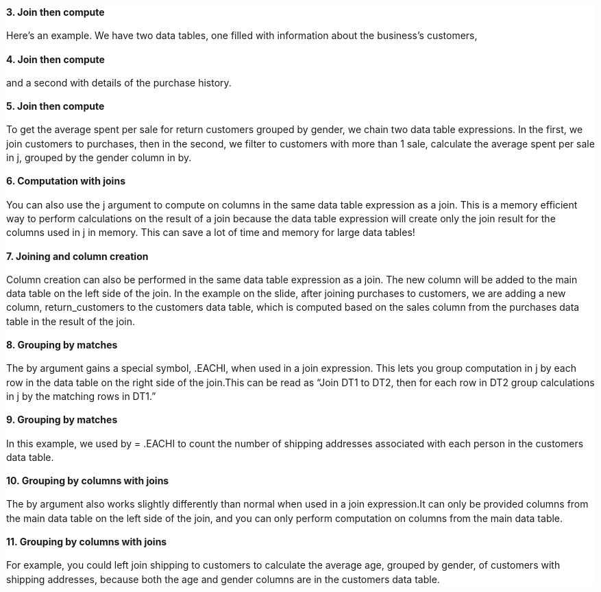 **3. Join then compute**

Here’s an example. We have two data tables, one filled with information
about the business’s customers,

**4. Join then compute**

and a second with details of the purchase history.

**5. Join then compute**

To get the average spent per sale for return customers grouped by
gender, we chain two data table expressions. In the first, we join
customers to purchases, then in the second, we filter to customers with
more than 1 sale, calculate the average spent per sale in j, grouped by
the gender column in by.

**6. Computation with joins**

You can also use the j argument to compute on columns in the same data
table expression as a join. This is a memory efficient way to perform
calculations on the result of a join because the data table expression
will create only the join result for the columns used in j in memory.
This can save a lot of time and memory for large data tables!

**7. Joining and column creation**

Column creation can also be performed in the same data table expression
as a join. The new column will be added to the main data table on the
left side of the join. In the example on the slide, after joining
purchases to customers, we are adding a new column, return_customers to
the customers data table, which is computed based on the sales column
from the purchases data table in the result of the join.

**8. Grouping by matches**

The by argument gains a special symbol, .EACHI, when used in a join
expression. This lets you group computation in j by each row in the data
table on the right side of the join.This can be read as “Join DT1 to
DT2, then for each row in DT2 group calculations in j by the matching
rows in DT1.”

**9. Grouping by matches**

In this example, we used by = .EACHI to count the number of shipping
addresses associated with each person in the customers data table.

**10. Grouping by columns with joins**

The by argument also works slightly differently than normal when used in
a join expression.It can only be provided columns from the main data
table on the left side of the join, and you can only perform computation
on columns from the main data table.

**11. Grouping by columns with joins**

For example, you could left join shipping to customers to calculate the
average age, grouped by gender, of customers with shipping addresses,
because both the age and gender columns are in the customers data table.
